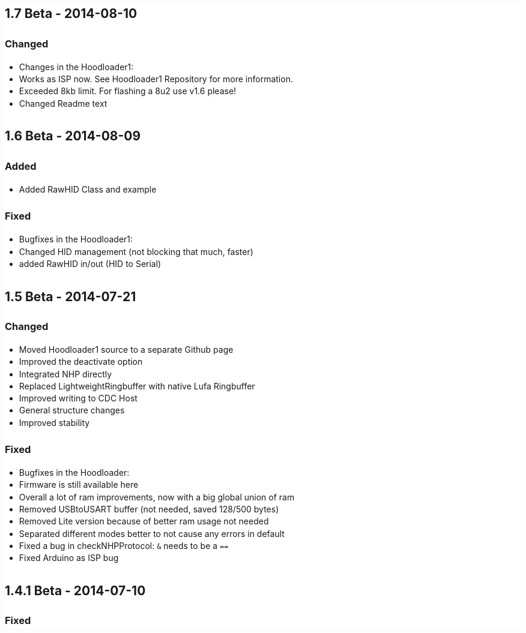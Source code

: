 
## 1.7 Beta - 2014-08-10

### Changed

* Changes in the Hoodloader1:
 * Works as ISP now. See Hoodloader1 Repository for more information.
 * Exceeded 8kb limit. For flashing a 8u2 use v1.6 please!
* Changed Readme text

## 1.6 Beta - 2014-08-09

### Added

* Added RawHID Class and example

### Fixed

* Bugfixes in the Hoodloader1:
 * Changed HID management (not blocking that much, faster)
 * added RawHID in/out (HID to Serial)


## 1.5 Beta - 2014-07-21

### Changed

* Moved Hoodloader1 source to a separate Github page
* Improved the deactivate option
* Integrated NHP directly
* Replaced LightweightRingbuffer with native Lufa Ringbuffer
* Improved writing to CDC Host 
* General structure changes
* Improved stability

### Fixed

* Bugfixes in the Hoodloader:
 * Firmware is still available here
 * Overall a lot of ram improvements, now with a big global union of ram
 * Removed USBtoUSART buffer (not needed, saved 128/500 bytes)
 * Removed Lite version because of better ram usage not needed
 * Separated different modes better to not cause any errors in default 
* Fixed a bug in checkNHPProtocol: `&` needs to be a `==`
* Fixed Arduino as ISP bug


## 1.4.1 Beta - 2014-07-10

### Fixed
